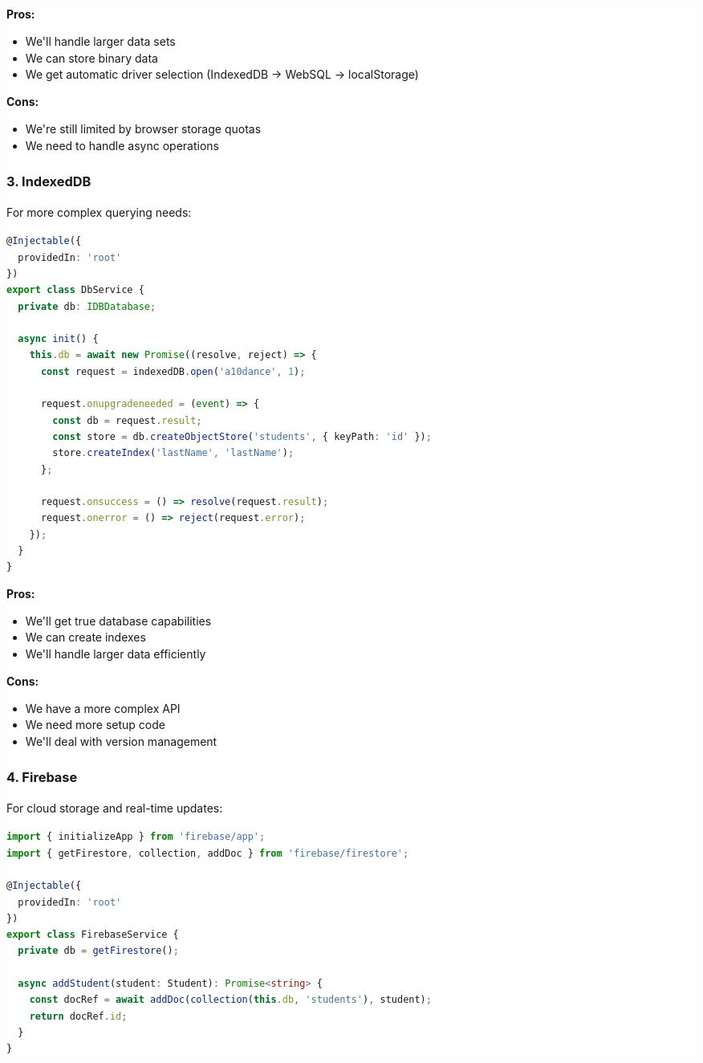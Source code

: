 **Pros:**
- We'll handle larger data sets
- We can store binary data
- We get automatic driver selection (IndexedDB → WebSQL → localStorage)

**Cons:**
- We're still limited by browser storage quotas
- We need to handle async operations

### 3. IndexedDB
For more complex querying needs:

```typescript
@Injectable({
  providedIn: 'root'
})
export class DbService {
  private db: IDBDatabase;

  async init() {
    this.db = await new Promise((resolve, reject) => {
      const request = indexedDB.open('a10dance', 1);
      
      request.onupgradeneeded = (event) => {
        const db = request.result;
        const store = db.createObjectStore('students', { keyPath: 'id' });
        store.createIndex('lastName', 'lastName');
      };
      
      request.onsuccess = () => resolve(request.result);
      request.onerror = () => reject(request.error);
    });
  }
}
```

**Pros:**
- We'll get true database capabilities
- We can create indexes
- We'll handle larger data efficiently

**Cons:**
- We have a more complex API
- We need more setup code
- We'll deal with version management

### 4. Firebase
For cloud storage and real-time updates:

```typescript
import { initializeApp } from 'firebase/app';
import { getFirestore, collection, addDoc } from 'firebase/firestore';

@Injectable({
  providedIn: 'root'
})
export class FirebaseService {
  private db = getFirestore();

  async addStudent(student: Student): Promise<string> {
    const docRef = await addDoc(collection(this.db, 'students'), student);
    return docRef.id;
  }
}
```
